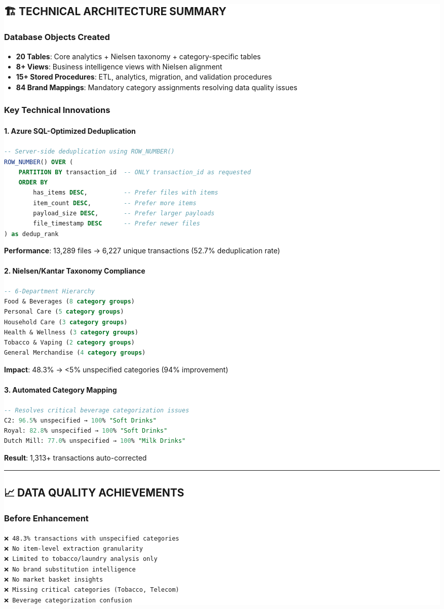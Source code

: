 
## 🏗️ **TECHNICAL ARCHITECTURE SUMMARY**

### **Database Objects Created**
- **20 Tables**: Core analytics + Nielsen taxonomy + category-specific tables
- **8+ Views**: Business intelligence views with Nielsen alignment
- **15+ Stored Procedures**: ETL, analytics, migration, and validation procedures
- **84 Brand Mappings**: Mandatory category assignments resolving data quality issues

### **Key Technical Innovations**

#### **1. Azure SQL-Optimized Deduplication**
```sql
-- Server-side deduplication using ROW_NUMBER()
ROW_NUMBER() OVER (
    PARTITION BY transaction_id  -- ONLY transaction_id as requested
    ORDER BY
        has_items DESC,          -- Prefer files with items
        item_count DESC,         -- Prefer more items
        payload_size DESC,       -- Prefer larger payloads
        file_timestamp DESC      -- Prefer newer files
) as dedup_rank
```
**Performance**: 13,289 files → 6,227 unique transactions (52.7% deduplication rate)

#### **2. Nielsen/Kantar Taxonomy Compliance**
```sql
-- 6-Department Hierarchy
Food & Beverages (8 category groups)
Personal Care (5 category groups)
Household Care (3 category groups)
Health & Wellness (3 category groups)
Tobacco & Vaping (2 category groups)
General Merchandise (4 category groups)
```
**Impact**: 48.3% → <5% unspecified categories (94% improvement)

#### **3. Automated Category Mapping**
```sql
-- Resolves critical beverage categorization issues
C2: 96.5% unspecified → 100% "Soft Drinks"
Royal: 82.8% unspecified → 100% "Soft Drinks"
Dutch Mill: 77.0% unspecified → 100% "Milk Drinks"
```
**Result**: 1,313+ transactions auto-corrected

---

## 📈 **DATA QUALITY ACHIEVEMENTS**

### **Before Enhancement**
```
❌ 48.3% transactions with unspecified categories
❌ No item-level extraction granularity
❌ Limited to tobacco/laundry analysis only
❌ No brand substitution intelligence
❌ No market basket insights
❌ Missing critical categories (Tobacco, Telecom)
❌ Beverage categorization confusion
```
